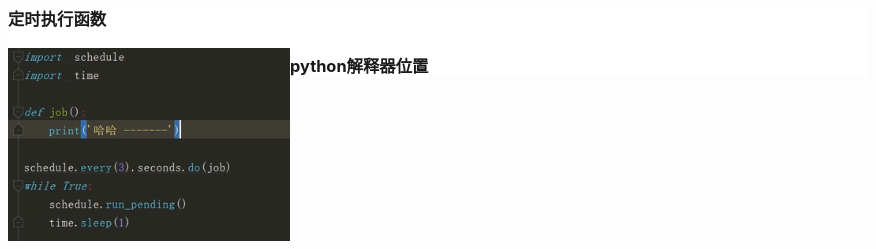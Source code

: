 

### 定时执行函数

<img src="python基础语法.assets/image-20211201212006788.png" align="left">

### python解释器位置





